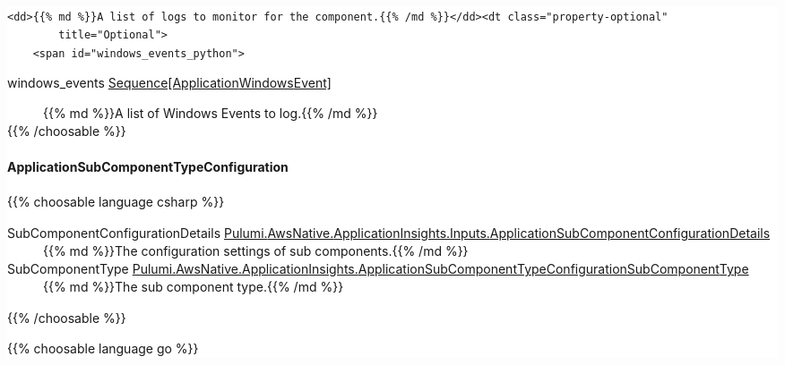     <dd>{{% md %}}A list of logs to monitor for the component.{{% /md %}}</dd><dt class="property-optional"
            title="Optional">
        <span id="windows_events_python">
<a href="#windows_events_python" style="color: inherit; text-decoration: inherit;">windows_<wbr>events</a>
</span>
        <span class="property-indicator"></span>
        <span class="property-type"><a href="#applicationwindowsevent">Sequence[Application<wbr>Windows<wbr>Event]</a></span>
    </dt>
    <dd>{{% md %}}A list of Windows Events to log.{{% /md %}}</dd></dl>
{{% /choosable %}}

<h4 id="applicationsubcomponenttypeconfiguration">Application<wbr>Sub<wbr>Component<wbr>Type<wbr>Configuration</h4>

{{% choosable language csharp %}}
<dl class="resources-properties"><dt class="property-required"
            title="Required">
        <span id="subcomponentconfigurationdetails_csharp">
<a href="#subcomponentconfigurationdetails_csharp" style="color: inherit; text-decoration: inherit;">Sub<wbr>Component<wbr>Configuration<wbr>Details</a>
</span>
        <span class="property-indicator"></span>
        <span class="property-type"><a href="#applicationsubcomponentconfigurationdetails">Pulumi.<wbr>Aws<wbr>Native.<wbr>Application<wbr>Insights.<wbr>Inputs.<wbr>Application<wbr>Sub<wbr>Component<wbr>Configuration<wbr>Details</a></span>
    </dt>
    <dd>{{% md %}}The configuration settings of sub components.{{% /md %}}</dd><dt class="property-required"
            title="Required">
        <span id="subcomponenttype_csharp">
<a href="#subcomponenttype_csharp" style="color: inherit; text-decoration: inherit;">Sub<wbr>Component<wbr>Type</a>
</span>
        <span class="property-indicator"></span>
        <span class="property-type"><a href="#applicationsubcomponenttypeconfigurationsubcomponenttype">Pulumi.<wbr>Aws<wbr>Native.<wbr>Application<wbr>Insights.<wbr>Application<wbr>Sub<wbr>Component<wbr>Type<wbr>Configuration<wbr>Sub<wbr>Component<wbr>Type</a></span>
    </dt>
    <dd>{{% md %}}The sub component type.{{% /md %}}</dd></dl>
{{% /choosable %}}

{{% choosable language go %}}
<dl class="resources-properties"><dt class="property-required"
            title="Required">
